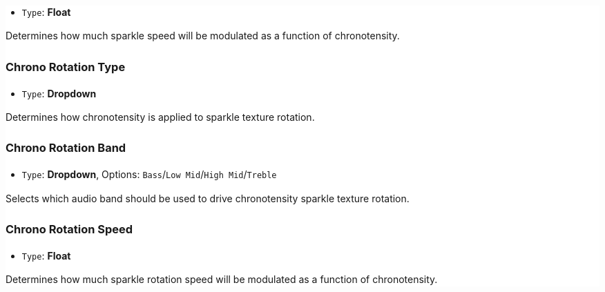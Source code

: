 - `Type`: <PropertyIcon name="float" />**Float**

Determines how much sparkle speed will be modulated as a function of chronotensity.

### Chrono Rotation Type

- `Type`: <PropertyIcon name="dropdown" />**Dropdown**

Determines how chronotensity is applied to sparkle texture rotation.

### Chrono Rotation Band

- `Type`: <PropertyIcon name="dropdown" />**Dropdown**, Options: `Bass`/`Low Mid`/`High Mid`/`Treble`

Selects which audio band should be used to drive chronotensity sparkle texture rotation.

### Chrono Rotation Speed

- `Type`: <PropertyIcon name="float" />**Float**

Determines how much sparkle rotation speed will be modulated as a function of chronotensity.